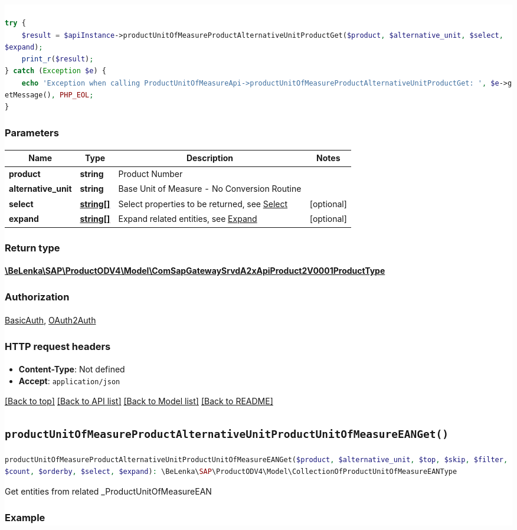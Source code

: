 ```php

try {
    $result = $apiInstance->productUnitOfMeasureProductAlternativeUnitProductGet($product, $alternative_unit, $select, $expand);
    print_r($result);
} catch (Exception $e) {
    echo 'Exception when calling ProductUnitOfMeasureApi->productUnitOfMeasureProductAlternativeUnitProductGet: ', $e->getMessage(), PHP_EOL;
}
```

### Parameters

| Name | Type | Description  | Notes |
| ------------- | ------------- | ------------- | ------------- |
| **product** | **string**| Product Number | |
| **alternative_unit** | **string**| Base Unit of Measure - No Conversion Routine | |
| **select** | [**string[]**](../Model/string.md)| Select properties to be returned, see [Select](http://docs.oasis-open.org/odata/odata/v4.01/odata-v4.01-part1-protocol.html#sec_SystemQueryOptionselect) | [optional] |
| **expand** | [**string[]**](../Model/string.md)| Expand related entities, see [Expand](http://docs.oasis-open.org/odata/odata/v4.01/odata-v4.01-part1-protocol.html#sec_SystemQueryOptionexpand) | [optional] |

### Return type

[**\BeLenka\SAP\ProductODV4\Model\ComSapGatewaySrvdA2xApiProduct2V0001ProductType**](../Model/ComSapGatewaySrvdA2xApiProduct2V0001ProductType.md)

### Authorization

[BasicAuth](../../README.md#BasicAuth), [OAuth2Auth](../../README.md#OAuth2Auth)

### HTTP request headers

- **Content-Type**: Not defined
- **Accept**: `application/json`

[[Back to top]](#) [[Back to API list]](../../README.md#endpoints)
[[Back to Model list]](../../README.md#models)
[[Back to README]](../../README.md)

## `productUnitOfMeasureProductAlternativeUnitProductUnitOfMeasureEANGet()`

```php
productUnitOfMeasureProductAlternativeUnitProductUnitOfMeasureEANGet($product, $alternative_unit, $top, $skip, $filter, $count, $orderby, $select, $expand): \BeLenka\SAP\ProductODV4\Model\CollectionOfProductUnitOfMeasureEANType
```

Get entities from related _ProductUnitOfMeasureEAN

### Example
